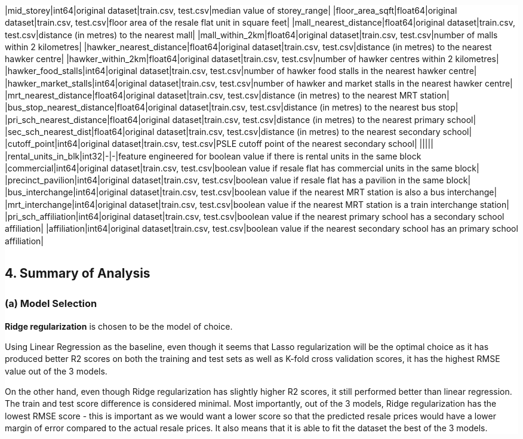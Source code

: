 |mid_storey|int64|original dataset|train.csv, test.csv|median value of storey_range|
|floor_area_sqft|float64|original dataset|train.csv, test.csv|floor area of the resale flat unit in square feet|
|mall_nearest_distance|float64|original dataset|train.csv, test.csv|distance (in metres) to the nearest mall|
|mall_within_2km|float64|original dataset|train.csv, test.csv|number of malls within 2 kilometres|
|hawker_nearest_distance|float64|original dataset|train.csv, test.csv|distance (in metres) to the nearest hawker centre|
|hawker_within_2km|float64|original dataset|train.csv, test.csv|number of hawker centres within 2 kilometres|
|hawker_food_stalls|int64|original dataset|train.csv, test.csv|number of hawker food stalls in the nearest hawker centre|
|hawker_market_stalls|int64|original dataset|train.csv, test.csv|number of hawker and market stalls in the nearest hawker centre|
|mrt_nearest_distance|float64|original dataset|train.csv, test.csv|distance (in metres) to the nearest MRT station|
|bus_stop_nearest_distance|float64|original dataset|train.csv, test.csv|distance (in metres) to the nearest bus stop| 
|pri_sch_nearest_distance|float64|original dataset|train.csv, test.csv|distance (in metres) to the nearest primary school|
|sec_sch_nearest_dist|float64|original dataset|train.csv, test.csv|distance (in metres) to the nearest secondary school|
|cutoff_point|int64|original dataset|train.csv, test.csv|PSLE cutoff point of the nearest secondary school|
|||||
|rental_units_in_blk|int32|-|-|feature engineered for boolean value if there is rental units in the same block
|commercial|int64|original dataset|train.csv, test.csv|boolean value if resale flat has commercial units in the same block|
|precinct_pavilion|int64|original dataset|train.csv, test.csv|boolean value if resale flat has a pavilion in the same block|
|bus_interchange|int64|original dataset|train.csv, test.csv|boolean value if the nearest MRT station is also a bus interchange|
|mrt_interchange|int64|original dataset|train.csv, test.csv|boolean value if the nearest MRT station is a train interchange station|
|pri_sch_affiliation|int64|original dataset|train.csv, test.csv|boolean value if the nearest primary school has a secondary school affiliation|
|affiliation|int64|original dataset|train.csv, test.csv|boolean value if the nearest secondary school has an primary school affiliation|


## 4. Summary of Analysis
### (a) Model Selection
**Ridge regularization** is chosen to be the model of choice.

Using Linear Regression as the baseline, even though it seems that Lasso regularization will be the optimal choice as it has produced better R2 scores on both the training and test sets as well as K-fold cross validation scores, it has the highest RMSE value out of the 3 models.

On the other hand, even though Ridge regularization has slightly higher R2 scores, it still performed better than linear regression. The train and test score difference is considered minimal. Most importantly, out of the 3 models, Ridge regularization has the lowest RMSE score - this is important as we would want a lower score so that the predicted resale prices would have a lower margin of error compared to the actual resale prices. It also means that it is able to fit the dataset the best of the 3 models.
